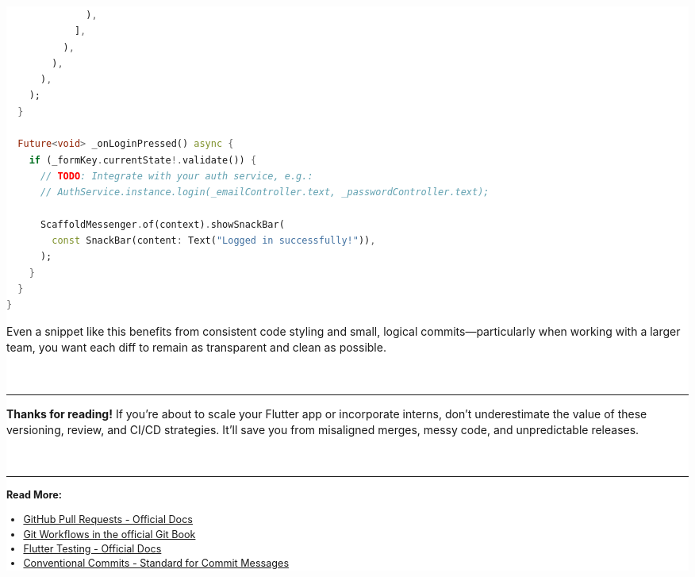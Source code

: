 ```dart
              ),
            ],
          ),
        ),
      ),
    );
  }

  Future<void> _onLoginPressed() async {
    if (_formKey.currentState!.validate()) {
      // TODO: Integrate with your auth service, e.g.:
      // AuthService.instance.login(_emailController.text, _passwordController.text);

      ScaffoldMessenger.of(context).showSnackBar(
        const SnackBar(content: Text("Logged in successfully!")),
      );
    }
  }
}
```

Even a snippet like this benefits from consistent code styling and small, logical commits—particularly when working with a larger team, you want each diff to remain as transparent and clean as possible.

<br>

---

**Thanks for reading!** If you’re about to scale your Flutter app or incorporate interns, don’t underestimate the value of these versioning, review, and CI/CD strategies. It’ll save you from misaligned merges, messy code, and unpredictable releases.

<br>

<hr>

<div style="font-size:0.9rem;color:var(--gray-700);margin-top:1rem;">
  <strong>Read More:</strong>
  <ul>
    <li>
      <a href="https://docs.github.com/en/github/collaborating-with-issues-and-pull-requests/about-pull-requests" target="_blank">GitHub Pull Requests - Official Docs</a>
    </li>
    <li>
      <a href="https://git-scm.com/book/en/v2/Git-Branching-Branching-Workflows" target="_blank">Git Workflows in the official Git Book</a>
    </li>
    <li>
      <a href="https://flutter.dev/docs/testing" target="_blank">Flutter Testing - Official Docs</a>
    </li>
    <li>
      <a href="https://conventionalcommits.org" target="_blank">Conventional Commits - Standard for Commit Messages</a>
    </li>
  </ul>
</div>
